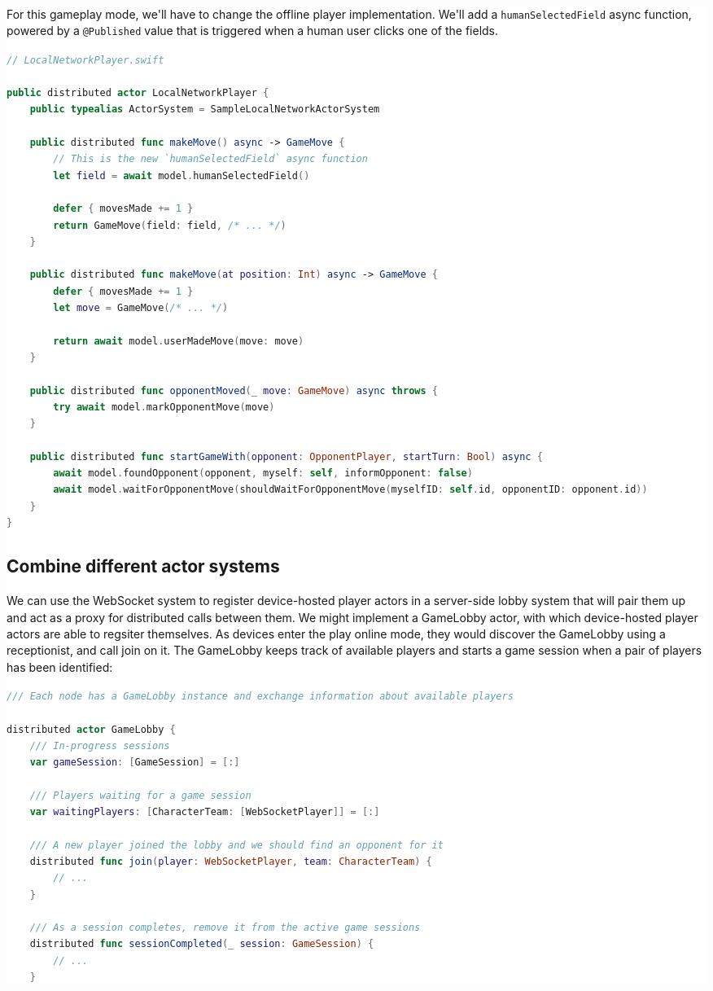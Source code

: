 For this gameplay mode, we'll have to change the offline player implementation. We'll add a `humanSelectedField` async function, powered by a `@Published` value that is triggered when a human user clicks one of the fields.

```swift
// LocalNetworkPlayer.swift

public distributed actor LocalNetworkPlayer {
    public typealias ActorSystem = SampleLocalNetworkActorSystem

    public distributed func makeMove() async -> GameMove {
        // This is the new `humanSelectedField` async function
        let field = await model.humanSelectedField()

        defer { movesMade += 1 }
        return GameMove(field: field, /* ... */)
    }

    public distributed func makeMove(at position: Int) async -> GameMove {
        defer { movesMade += 1 }
        let move = GameMove(/* ... */)

        return await model.userMadeMove(move: move)
    }

    public distributed func opponentMoved(_ move: GameMove) async throws {
        try await model.markOpponentMove(move)
    }

    public distributed func startGameWith(opponent: OpponentPlayer, startTurn: Bool) async {
        await model.foundOpponent(opponent, myself: self, informOpponent: false)
        await model.waitForOpponentMove(shouldWaitForOpponentMove(myselfID: self.id, opponentID: opponent.id))
    }
}
```

## Combine different actor systems

We can use the WebSocket system to register device-hosted player actors in a server-side lobby system that will pair them up and act as a proxy for distributed calls between them. We might implement a GameLobby actor, with which device-hosted player actors are able to regsiter themselves. As devices enter the play online mode, they would discover the GameLobby using a receptionist, and call join on it. The GameLobby keeps track of available players and starts a game session when a pair of players has been identified:

```swift
/// Each node has a GameLobby instance and exchange information about available players

distributed actor GameLobby {
    /// In-progress sessions
    var gameSession: [GameSession] = [:]

    /// Players waiting for a game session
    var waitingPlayers: [CharacterTeam: [WebSocketPlayer]] = [:]

    /// A new player joined the lobby and we should find an opponent for it
    distributed func join(player: WebSocketPlayer, team: CharacterTeam) {
        // ...
    }

    /// As a session completes, remove it from the active game sessions
    distributed func sessionCompleted(_ session: GameSession) {
        // ...
    }
```